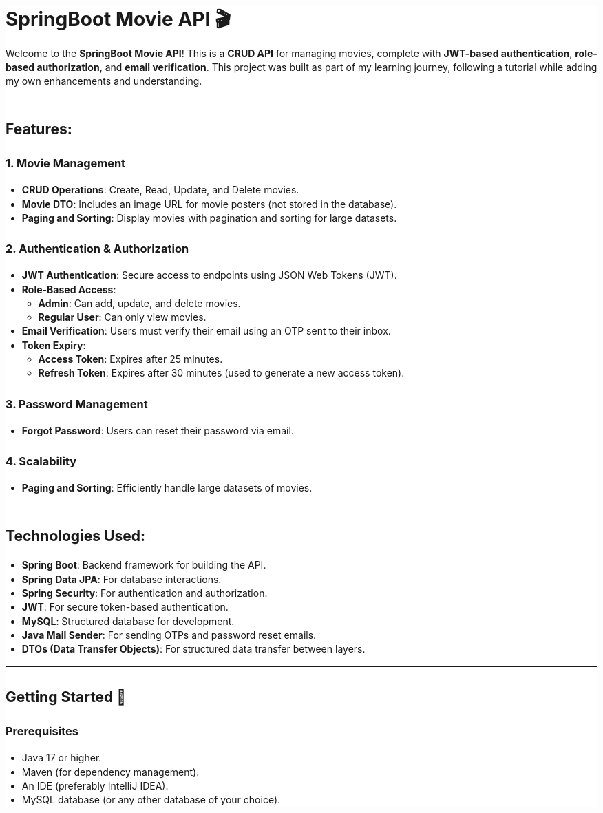 # SpringBoot Movie API 🎬

Welcome to the **SpringBoot Movie API**! This is a **CRUD API** for managing movies, complete with **JWT-based authentication**, **role-based authorization**, and **email verification**. This project was built as part of my learning journey, following a tutorial while adding my own enhancements and understanding.

---

## Features:

### **1. Movie Management**
- **CRUD Operations**: Create, Read, Update, and Delete movies.
- **Movie DTO**: Includes an image URL for movie posters (not stored in the database).
- **Paging and Sorting**: Display movies with pagination and sorting for large datasets.

### **2. Authentication & Authorization**
- **JWT Authentication**: Secure access to endpoints using JSON Web Tokens (JWT).
- **Role-Based Access**:
  - **Admin**: Can add, update, and delete movies.
  - **Regular User**: Can only view movies.
- **Email Verification**: Users must verify their email using an OTP sent to their inbox.
- **Token Expiry**:
  - **Access Token**: Expires after 25 minutes.
  - **Refresh Token**: Expires after 30 minutes (used to generate a new access token).

### **3. Password Management**
- **Forgot Password**: Users can reset their password via email.

### **4. Scalability**
- **Paging and Sorting**: Efficiently handle large datasets of movies.

---

## Technologies Used:

- **Spring Boot**: Backend framework for building the API.
- **Spring Data JPA**: For database interactions.
- **Spring Security**: For authentication and authorization.
- **JWT**: For secure token-based authentication.
- **MySQL**: Structured database for development.
- **Java Mail Sender**: For sending OTPs and password reset emails.
- **DTOs (Data Transfer Objects)**: For structured data transfer between layers.

---

## Getting Started 🚀

### **Prerequisites**
- Java 17 or higher.
- Maven (for dependency management).
- An IDE (preferably IntelliJ IDEA).
- MySQL database (or any other database of your choice).
